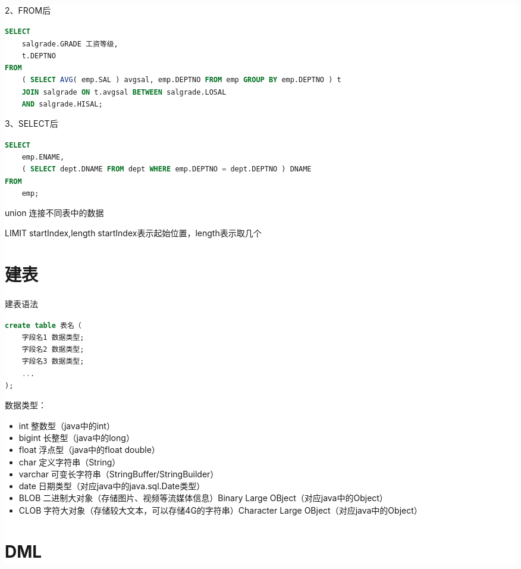 2、FROM后

```sql
SELECT
	salgrade.GRADE 工资等级,
	t.DEPTNO 
FROM
	( SELECT AVG( emp.SAL ) avgsal, emp.DEPTNO FROM emp GROUP BY emp.DEPTNO ) t
	JOIN salgrade ON t.avgsal BETWEEN salgrade.LOSAL 
	AND salgrade.HISAL;
```

3、SELECT后

```sql
SELECT
	emp.ENAME,
	( SELECT dept.DNAME FROM dept WHERE emp.DEPTNO = dept.DEPTNO ) DNAME 
FROM
	emp;
```

 union 连接不同表中的数据

LIMIT startIndex,length		startIndex表示起始位置，length表示取几个



# 建表

建表语法

```sql
create table 表名（
	字段名1 数据类型;
	字段名2 数据类型;
	字段名3 数据类型;
	...
);
```

数据类型：

- int			整数型（java中的int）
- bigint       长整型（java中的long）
- float         浮点型（java中的float  double）
- char         定义字符串（String）
- varchar    可变长字符串（StringBuffer/StringBuilder）
- date         日期类型（对应java中的java.sql.Date类型）
- BLOB       二进制大对象（存储图片、视频等流媒体信息）Binary Large OBject（对应java中的Object）
- CLOB       字符大对象（存储较大文本，可以存储4G的字符串）Character Large OBject（对应java中的Object）



# DML
